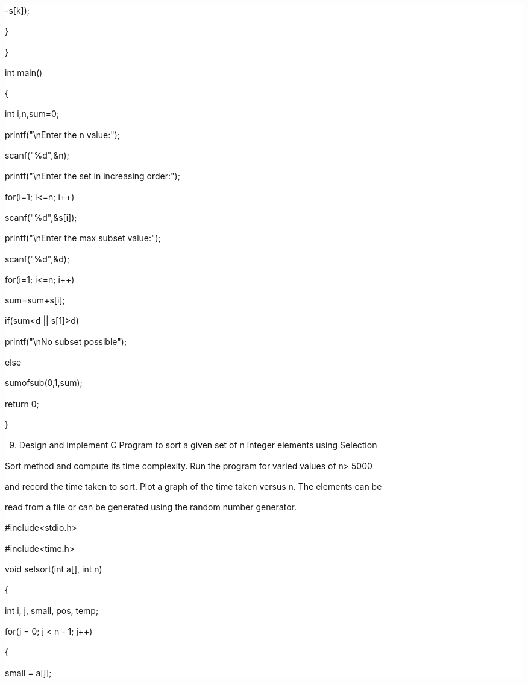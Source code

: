  -s[k]);

 }

}

int main()

{

 int i,n,sum=0;

 printf("\nEnter the n value:");

 scanf("%d",&n);

 printf("\nEnter the set in increasing order:");

 for(i=1; i<=n; i++)

 scanf("%d",&s[i]);

 printf("\nEnter the max subset value:");

 scanf("%d",&d);

 for(i=1; i<=n; i++)

 sum=sum+s[i];

 if(sum<d || s[1]>d)

 printf("\nNo subset possible");

 else

 sumofsub(0,1,sum);

 return 0;

}

9. Design and implement C Program to sort a given set of n integer elements using Selection 

Sort method and compute its time complexity. Run the program for varied values of n> 5000 

and record the time taken to sort. Plot a graph of the time taken versus n. The elements can be 

read from a file or can be generated using the random number generator.

#include<stdio.h>

#include<time.h>

void selsort(int a[], int n)

{

 int i, j, small, pos, temp;

 for(j = 0; j < n - 1; j++)

 {

 small = a[j];
